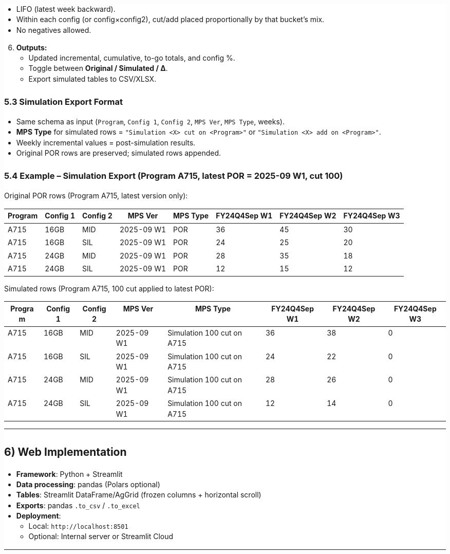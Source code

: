    - LIFO (latest week backward).  
   - Within each config (or config×config2), cut/add placed proportionally by that bucket’s mix.  
   - No negatives allowed.  
6. **Outputs:**  
   - Updated incremental, cumulative, to-go totals, and config %.  
   - Toggle between **Original / Simulated / Δ**.  
   - Export simulated tables to CSV/XLSX.  

### 5.3 Simulation Export Format
- Same schema as input (`Program`, `Config 1`, `Config 2`, `MPS Ver`, `MPS Type`, weeks).  
- **MPS Type** for simulated rows = `"Simulation <X> cut on <Program>"` or `"Simulation <X> add on <Program>"`.  
- Weekly incremental values = post-simulation results.  
- Original POR rows are preserved; simulated rows appended.  

### 5.4 Example – Simulation Export (Program A715, latest POR = 2025-09 W1, cut 100)
Original POR rows (Program A715, latest version only):  

| Program | Config 1 | Config 2 | MPS Ver   | MPS Type | FY24Q4Sep W1 | FY24Q4Sep W2 | FY24Q4Sep W3 |
|---------|----------|----------|-----------|----------|--------------|--------------|--------------|
| A715    | 16GB     | MID      | 2025-09 W1| POR      | 36           | 45           | 30           |
| A715    | 16GB     | SIL      | 2025-09 W1| POR      | 24           | 25           | 20           |
| A715    | 24GB     | MID      | 2025-09 W1| POR      | 28           | 35           | 18           |
| A715    | 24GB     | SIL      | 2025-09 W1| POR      | 12           | 15           | 12           |

Simulated rows (Program A715, 100 cut applied to latest POR):  

| Program | Config 1 | Config 2 | MPS Ver   | MPS Type                     | FY24Q4Sep W1 | FY24Q4Sep W2 | FY24Q4Sep W3 |
|---------|----------|----------|-----------|------------------------------|--------------|--------------|--------------|
| A715    | 16GB     | MID      | 2025-09 W1| Simulation 100 cut on A715   | 36           | 38           |  0           |
| A715    | 16GB     | SIL      | 2025-09 W1| Simulation 100 cut on A715   | 24           | 22           |  0           |
| A715    | 24GB     | MID      | 2025-09 W1| Simulation 100 cut on A715   | 28           | 26           |  0           |
| A715    | 24GB     | SIL      | 2025-09 W1| Simulation 100 cut on A715   | 12           | 14           |  0           |

---

## 6) Web Implementation
- **Framework**: Python + Streamlit  
- **Data processing**: pandas (Polars optional)  
- **Tables**: Streamlit DataFrame/AgGrid (frozen columns + horizontal scroll)  
- **Exports**: pandas `.to_csv` / `.to_excel`  
- **Deployment**:  
  - Local: `http://localhost:8501`  
  - Optional: Internal server or Streamlit Cloud  

---
